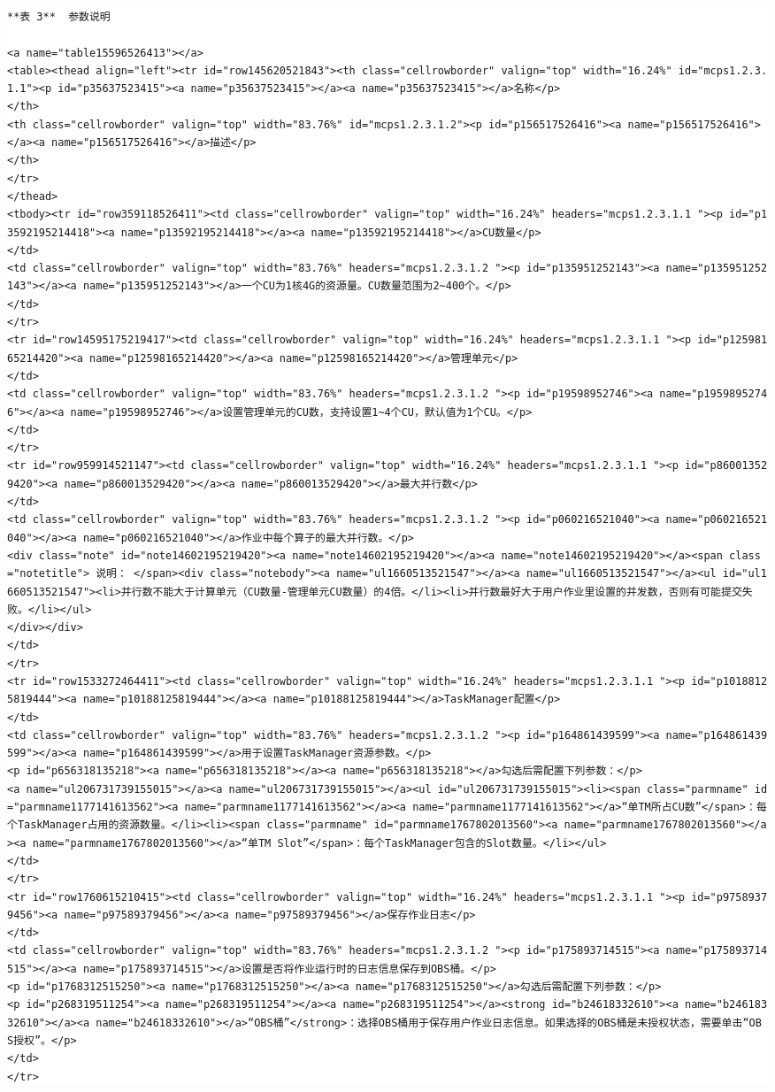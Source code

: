     **表 3**  参数说明

    <a name="table15596526413"></a>
    <table><thead align="left"><tr id="row145620521843"><th class="cellrowborder" valign="top" width="16.24%" id="mcps1.2.3.1.1"><p id="p35637523415"><a name="p35637523415"></a><a name="p35637523415"></a>名称</p>
    </th>
    <th class="cellrowborder" valign="top" width="83.76%" id="mcps1.2.3.1.2"><p id="p156517526416"><a name="p156517526416"></a><a name="p156517526416"></a>描述</p>
    </th>
    </tr>
    </thead>
    <tbody><tr id="row359118526411"><td class="cellrowborder" valign="top" width="16.24%" headers="mcps1.2.3.1.1 "><p id="p13592195214418"><a name="p13592195214418"></a><a name="p13592195214418"></a>CU数量</p>
    </td>
    <td class="cellrowborder" valign="top" width="83.76%" headers="mcps1.2.3.1.2 "><p id="p135951252143"><a name="p135951252143"></a><a name="p135951252143"></a>一个CU为1核4G的资源量。CU数量范围为2~400个。</p>
    </td>
    </tr>
    <tr id="row14595175219417"><td class="cellrowborder" valign="top" width="16.24%" headers="mcps1.2.3.1.1 "><p id="p12598165214420"><a name="p12598165214420"></a><a name="p12598165214420"></a>管理单元</p>
    </td>
    <td class="cellrowborder" valign="top" width="83.76%" headers="mcps1.2.3.1.2 "><p id="p19598952746"><a name="p19598952746"></a><a name="p19598952746"></a>设置管理单元的CU数，支持设置1~4个CU，默认值为1个CU。</p>
    </td>
    </tr>
    <tr id="row959914521147"><td class="cellrowborder" valign="top" width="16.24%" headers="mcps1.2.3.1.1 "><p id="p860013529420"><a name="p860013529420"></a><a name="p860013529420"></a>最大并行数</p>
    </td>
    <td class="cellrowborder" valign="top" width="83.76%" headers="mcps1.2.3.1.2 "><p id="p060216521040"><a name="p060216521040"></a><a name="p060216521040"></a>作业中每个算子的最大并行数。</p>
    <div class="note" id="note14602195219420"><a name="note14602195219420"></a><a name="note14602195219420"></a><span class="notetitle"> 说明： </span><div class="notebody"><a name="ul1660513521547"></a><a name="ul1660513521547"></a><ul id="ul1660513521547"><li>并行数不能大于计算单元（CU数量-管理单元CU数量）的4倍。</li><li>并行数最好大于用户作业里设置的并发数，否则有可能提交失败。</li></ul>
    </div></div>
    </td>
    </tr>
    <tr id="row1533272464411"><td class="cellrowborder" valign="top" width="16.24%" headers="mcps1.2.3.1.1 "><p id="p10188125819444"><a name="p10188125819444"></a><a name="p10188125819444"></a>TaskManager配置</p>
    </td>
    <td class="cellrowborder" valign="top" width="83.76%" headers="mcps1.2.3.1.2 "><p id="p164861439599"><a name="p164861439599"></a><a name="p164861439599"></a>用于设置TaskManager资源参数。</p>
    <p id="p656318135218"><a name="p656318135218"></a><a name="p656318135218"></a>勾选后需配置下列参数：</p>
    <a name="ul206731739155015"></a><a name="ul206731739155015"></a><ul id="ul206731739155015"><li><span class="parmname" id="parmname1177141613562"><a name="parmname1177141613562"></a><a name="parmname1177141613562"></a>“单TM所占CU数”</span>：每个TaskManager占用的资源数量。</li><li><span class="parmname" id="parmname1767802013560"><a name="parmname1767802013560"></a><a name="parmname1767802013560"></a>“单TM Slot”</span>：每个TaskManager包含的Slot数量。</li></ul>
    </td>
    </tr>
    <tr id="row1760615210415"><td class="cellrowborder" valign="top" width="16.24%" headers="mcps1.2.3.1.1 "><p id="p97589379456"><a name="p97589379456"></a><a name="p97589379456"></a>保存作业日志</p>
    </td>
    <td class="cellrowborder" valign="top" width="83.76%" headers="mcps1.2.3.1.2 "><p id="p175893714515"><a name="p175893714515"></a><a name="p175893714515"></a>设置是否将作业运行时的日志信息保存到OBS桶。</p>
    <p id="p1768312515250"><a name="p1768312515250"></a><a name="p1768312515250"></a>勾选后需配置下列参数：</p>
    <p id="p268319511254"><a name="p268319511254"></a><a name="p268319511254"></a><strong id="b24618332610"><a name="b24618332610"></a><a name="b24618332610"></a>“OBS桶”</strong>：选择OBS桶用于保存用户作业日志信息。如果选择的OBS桶是未授权状态，需要单击“OBS授权”。</p>
    </td>
    </tr>